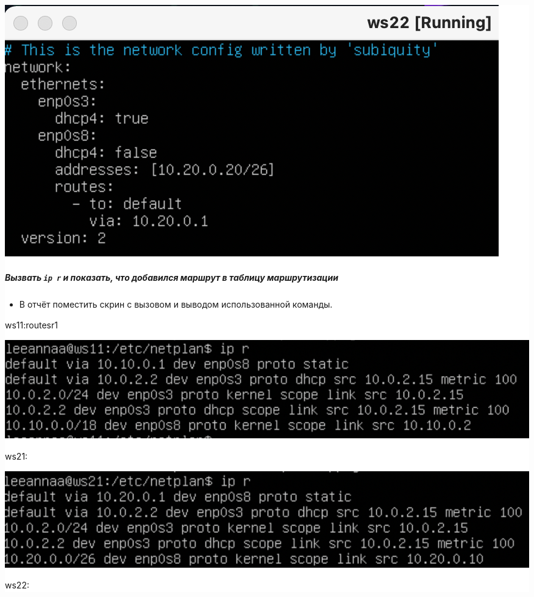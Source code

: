   ![](./IMAGES/ws222.png)

##### Вызвать `ip r` и показать, что добавился маршрут в таблицу маршрутизации
- В отчёт поместить скрин с вызовом и выводом использованной команды.

ws11:routesr1

  ![](./IMAGES/ipa11.png)

ws21:

  ![](./IMAGES/ipa21.png)

ws22:
